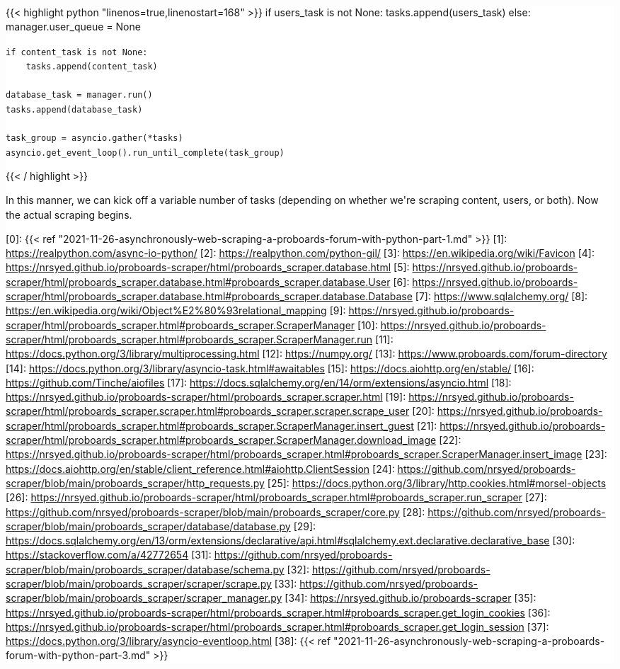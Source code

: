 {{< highlight python "linenos=true,linenostart=168" >}}
    if users_task is not None:
        tasks.append(users_task)
    else:
        manager.user_queue = None

    if content_task is not None:
        tasks.append(content_task)

    database_task = manager.run()
    tasks.append(database_task)

    task_group = asyncio.gather(*tasks)
    asyncio.get_event_loop().run_until_complete(task_group)
{{< / highlight >}}

In this manner, we can kick off a variable number of tasks (depending on
whether we're scraping content, users, or both). Now the actual scraping
begins.

[0]: {{< ref "2021-11-26-asynchronously-web-scraping-a-proboards-forum-with-python-part-1.md" >}}
[1]: https://realpython.com/async-io-python/
[2]: https://realpython.com/python-gil/
[3]: https://en.wikipedia.org/wiki/Favicon
[4]: https://nrsyed.github.io/proboards-scraper/html/proboards_scraper.database.html
[5]: https://nrsyed.github.io/proboards-scraper/html/proboards_scraper.database.html#proboards_scraper.database.User
[6]: https://nrsyed.github.io/proboards-scraper/html/proboards_scraper.database.html#proboards_scraper.database.Database
[7]: https://www.sqlalchemy.org/
[8]: https://en.wikipedia.org/wiki/Object%E2%80%93relational_mapping
[9]: https://nrsyed.github.io/proboards-scraper/html/proboards_scraper.html#proboards_scraper.ScraperManager
[10]: https://nrsyed.github.io/proboards-scraper/html/proboards_scraper.html#proboards_scraper.ScraperManager.run
[11]: https://docs.python.org/3/library/multiprocessing.html
[12]: https://numpy.org/
[13]: https://www.proboards.com/forum-directory
[14]: https://docs.python.org/3/library/asyncio-task.html#awaitables
[15]: https://docs.aiohttp.org/en/stable/
[16]: https://github.com/Tinche/aiofiles
[17]: https://docs.sqlalchemy.org/en/14/orm/extensions/asyncio.html
[18]: https://nrsyed.github.io/proboards-scraper/html/proboards_scraper.scraper.html
[19]: https://nrsyed.github.io/proboards-scraper/html/proboards_scraper.scraper.html#proboards_scraper.scraper.scrape_user
[20]: https://nrsyed.github.io/proboards-scraper/html/proboards_scraper.html#proboards_scraper.ScraperManager.insert_guest
[21]: https://nrsyed.github.io/proboards-scraper/html/proboards_scraper.html#proboards_scraper.ScraperManager.download_image
[22]: https://nrsyed.github.io/proboards-scraper/html/proboards_scraper.html#proboards_scraper.ScraperManager.insert_image
[23]: https://docs.aiohttp.org/en/stable/client_reference.html#aiohttp.ClientSession
[24]: https://github.com/nrsyed/proboards-scraper/blob/main/proboards_scraper/http_requests.py
[25]: https://docs.python.org/3/library/http.cookies.html#morsel-objects
[26]: https://nrsyed.github.io/proboards-scraper/html/proboards_scraper.html#proboards_scraper.run_scraper
[27]: https://github.com/nrsyed/proboards-scraper/blob/main/proboards_scraper/core.py
[28]: https://github.com/nrsyed/proboards-scraper/blob/main/proboards_scraper/database/database.py
[29]: https://docs.sqlalchemy.org/en/13/orm/extensions/declarative/api.html#sqlalchemy.ext.declarative.declarative_base
[30]: https://stackoverflow.com/a/42772654
[31]: https://github.com/nrsyed/proboards-scraper/blob/main/proboards_scraper/database/schema.py
[32]: https://github.com/nrsyed/proboards-scraper/blob/main/proboards_scraper/scraper/scrape.py
[33]: https://github.com/nrsyed/proboards-scraper/blob/main/proboards_scraper/scraper_manager.py
[34]: https://nrsyed.github.io/proboards-scraper
[35]: https://nrsyed.github.io/proboards-scraper/html/proboards_scraper.html#proboards_scraper.get_login_cookies
[36]: https://nrsyed.github.io/proboards-scraper/html/proboards_scraper.html#proboards_scraper.get_login_session
[37]: https://docs.python.org/3/library/asyncio-eventloop.html
[38]: {{< ref "2021-11-26-asynchronously-web-scraping-a-proboards-forum-with-python-part-3.md" >}}
